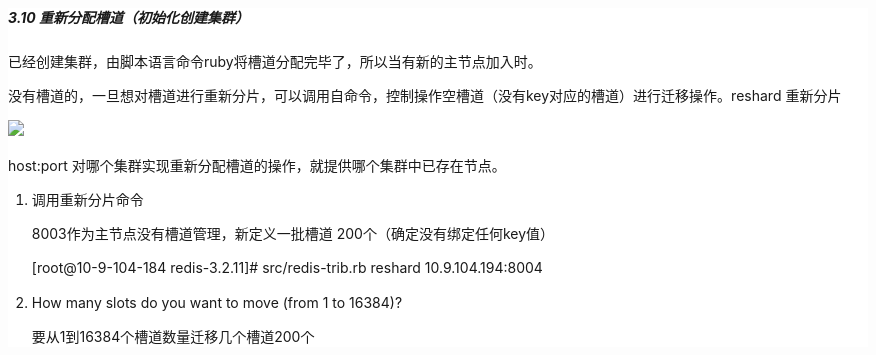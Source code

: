 ##### 3.10 重新分配槽道（初始化创建集群）

已经创建集群，由脚本语言命令ruby将槽道分配完毕了，所以当有新的主节点加入时。

没有槽道的，一旦想对槽道进行重新分片，可以调用自命令，控制操作空槽道（没有key对应的槽道）进行迁移操作。reshard 重新分片

![](https://note.youdao.com/yws/api/personal/file/F0B4194670444F6A9FB2EC3747083B35?method=download&shareKey=e851170d9c03d18f8b582bd2d90937d6)

host:port 对哪个集群实现重新分配槽道的操作，就提供哪个集群中已存在节点。

1. 调用重新分片命令  

   8003作为主节点没有槽道管理，新定义一批槽道 200个（确定没有绑定任何key值）

   [root@10-9-104-184  redis-3.2.11]# src/redis-trib.rb reshard 10.9.104.194:8004

2. How  many slots do you want to move (from 1 to 16384)? 

   要从1到16384个槽道数量迁移几个槽道200个

